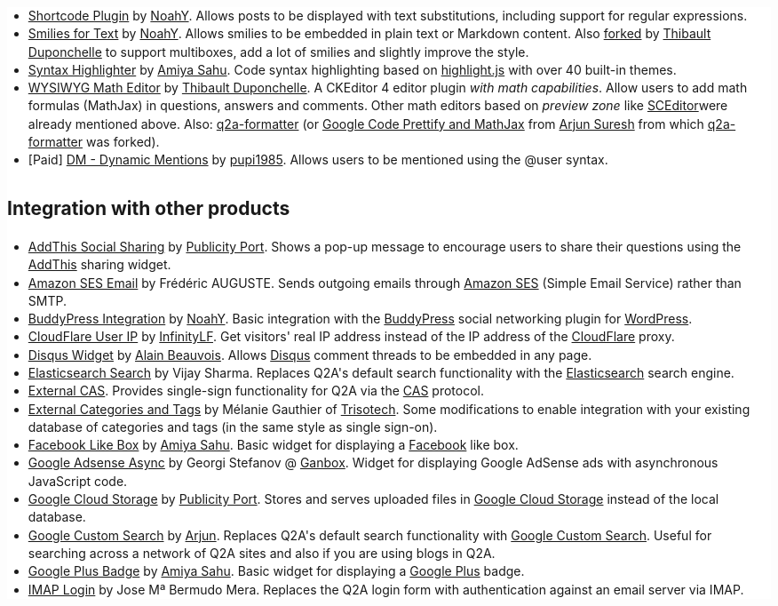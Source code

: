 - [Shortcode Plugin](https://github.com/NoahY/q2a-shortcode) by [NoahY](http://www.question2answer.org/qa/user/NoahY). Allows posts to be displayed with text substitutions, including support for regular expressions.
- [Smilies for Text](https://github.com/NoahY/q2a-smilies) by [NoahY](http://www.question2answer.org/qa/user/NoahY). Allows smilies to be embedded in plain text or Markdown content. Also [forked](https://github.com/thibaultduponchelle/q2a-smilies) by [Thibault Duponchelle](https://github.com/thibaultduponchelle) to support multiboxes, add a lot of smilies and slightly improve the style.
- [Syntax Highlighter](https://github.com/amiyasahu/q2a-syntax-highlighter) by [Amiya Sahu](http://amiyasahu.com/). Code syntax highlighting based on [highlight.js](https://highlightjs.org/) with over 40 built-in themes.
- [WYSIWYG Math Editor](https://github.com/thibaultduponchelle/q2a-wysiwyg-matheditor) by [Thibault Duponchelle](https://github.com/thibaultduponchelle). A CKEditor 4 editor plugin *with math capabilities*. Allow users to add math formulas (MathJax) in questions, answers and comments. Other math editors based on *preview zone* like [SCEditor](https://github.com/ProThoughts/q2apro-sceditor-free)were already mentioned above. Also: [q2a-formatter](https://github.com/tangruize/q2a-formatter) (or [Google Code Prettify and MathJax](https://github.com/arjunsuresh/mathjax) from [Arjun Suresh](https://github.com/arjunsuresh) from which [q2a-formatter](https://github.com/tangruize/q2a-formatter) was forked).
- [Paid] [DM - Dynamic Mentions](https://www.question2answer.org/qa/66929) by [pupi1985](https://www.question2answer.org/qa/user/pupi1985). Allows users to be mentioned using the @user syntax.


## Integration with other products

- [AddThis Social Sharing](https://github.com/PublicityPort/q2a-social-share-plugin) by [Publicity Port](https://publicityport.com/). Shows a pop-up message to encourage users to share their questions using the [AddThis](http://www.addthis.com) sharing widget.
- [Amazon SES Email](https://github.com/fauguste/qa-mail-ses) by Frédéric AUGUSTE. Sends outgoing emails through [Amazon SES](http://aws.amazon.com/ses/) (Simple Email Service) rather than SMTP.
- [BuddyPress Integration](https://github.com/NoahY/q2a-buddypress) by [NoahY](http://www.question2answer.org/qa/user/NoahY). Basic integration with the [BuddyPress](http://buddypress.org/) social networking plugin for [WordPress](http://wordpress.org/).
- [CloudFlare User IP](https://github.com/InfinityLF/q2a-cloudflare) by [InfinityLF](https://github.com/InfinityLF). Get visitors' real IP address instead of the IP address of the [CloudFlare](http://www.cloudflare.com) proxy.
- [Disqus Widget](https://github.com/alain75007/q2a-disqus-widget) by [Alain Beauvois](http://fr.linkedin.com/in/alainbeauvois). Allows [Disqus](https://disqus.com) comment threads to be embedded in any page.
- [Elasticsearch Search](https://github.com/vijsha79/q2a-elasticsearch) by Vijay Sharma. Replaces Q2A's default search functionality with the [Elasticsearch](http://www.elasticsearch.org/) search engine.
- [External CAS](https://github.com/alysisLeonis/qa-external-cas). Provides single-sign functionality for Q2A via the [CAS](http://en.wikipedia.org/wiki/Central_Authentication_Service) protocol.
- [External Categories and Tags](http://www.question2answer.org/third-party/question2answer-external-cats-tags.zip) by Mélanie Gauthier of [Trisotech](http://www.trisotech.com/). Some modifications to enable integration with your existing database of categories and tags (in the same style as single sign-on).
- [Facebook Like Box](https://github.com/amiyasahu/q2a-facebook-like-box) by [Amiya Sahu](http://amiyasahu.com/). Basic widget for displaying a [Facebook](http://www.facebook.com/) like box.
- [Google Adsense Async](https://github.com/ganbox/ganbox-async-adsense) by Georgi Stefanov @ [Ganbox](https://ganbox.com/). Widget for displaying Google AdSense ads with asynchronous JavaScript code.
- [Google Cloud Storage](https://github.com/PublicityPort/Q2A-Google-Cloud-Storage-plugin) by [Publicity Port](https://publicityport.com/). Stores and serves uploaded files in [Google Cloud Storage](https://cloud.google.com/storage/) instead of the local database.
- [Google Custom Search](https://github.com/arjunsuresh/q2a-google-search) by [Arjun](http://gateoverflow.in/user/Arjun). Replaces Q2A's default search functionality with [Google Custom Search](https://cse.google.com/cse/all). Useful for searching across a network of Q2A sites and also if you are using blogs in Q2A.
- [Google Plus Badge](https://github.com/amiyasahu/q2a-google-plus-badge) by [Amiya Sahu](http://amiyasahu.com/). Basic widget for displaying a [Google Plus](https://plus.google.com/) badge.
- [IMAP Login](https://github.com/josebmera/q2a-imap-login) by Jose Mª Bermudo Mera. Replaces the Q2A login form with authentication against an email server via IMAP.